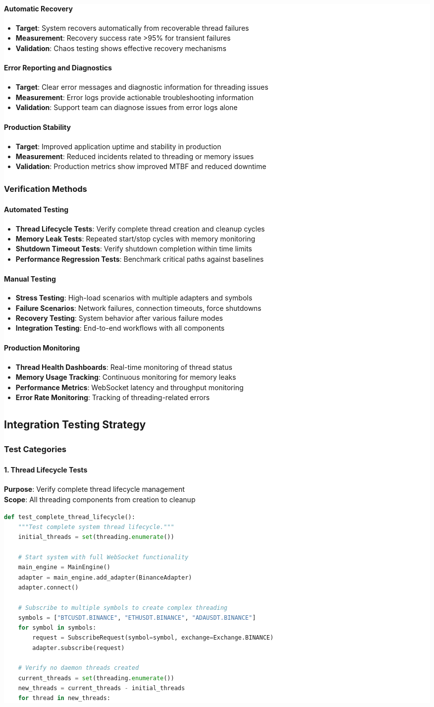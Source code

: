 #### Automatic Recovery
- **Target**: System recovers automatically from recoverable thread failures
- **Measurement**: Recovery success rate >95% for transient failures
- **Validation**: Chaos testing shows effective recovery mechanisms

#### Error Reporting and Diagnostics
- **Target**: Clear error messages and diagnostic information for threading issues
- **Measurement**: Error logs provide actionable troubleshooting information
- **Validation**: Support team can diagnose issues from error logs alone

#### Production Stability
- **Target**: Improved application uptime and stability in production
- **Measurement**: Reduced incidents related to threading or memory issues
- **Validation**: Production metrics show improved MTBF and reduced downtime

### Verification Methods

#### Automated Testing
- **Thread Lifecycle Tests**: Verify complete thread creation and cleanup cycles
- **Memory Leak Tests**: Repeated start/stop cycles with memory monitoring
- **Shutdown Timeout Tests**: Verify shutdown completion within time limits
- **Performance Regression Tests**: Benchmark critical paths against baselines

#### Manual Testing
- **Stress Testing**: High-load scenarios with multiple adapters and symbols
- **Failure Scenarios**: Network failures, connection timeouts, force shutdowns
- **Recovery Testing**: System behavior after various failure modes
- **Integration Testing**: End-to-end workflows with all components

#### Production Monitoring
- **Thread Health Dashboards**: Real-time monitoring of thread status
- **Memory Usage Tracking**: Continuous monitoring for memory leaks
- **Performance Metrics**: WebSocket latency and throughput monitoring
- **Error Rate Monitoring**: Tracking of threading-related errors

## Integration Testing Strategy

### Test Categories

#### 1. Thread Lifecycle Tests
**Purpose**: Verify complete thread lifecycle management  
**Scope**: All threading components from creation to cleanup

```python
def test_complete_thread_lifecycle():
    """Test complete system thread lifecycle."""
    initial_threads = set(threading.enumerate())
    
    # Start system with full WebSocket functionality
    main_engine = MainEngine()
    adapter = main_engine.add_adapter(BinanceAdapter)
    adapter.connect()
    
    # Subscribe to multiple symbols to create complex threading
    symbols = ["BTCUSDT.BINANCE", "ETHUSDT.BINANCE", "ADAUSDT.BINANCE"]
    for symbol in symbols:
        request = SubscribeRequest(symbol=symbol, exchange=Exchange.BINANCE)
        adapter.subscribe(request)
    
    # Verify no daemon threads created
    current_threads = set(threading.enumerate())
    new_threads = current_threads - initial_threads
    for thread in new_threads:
```